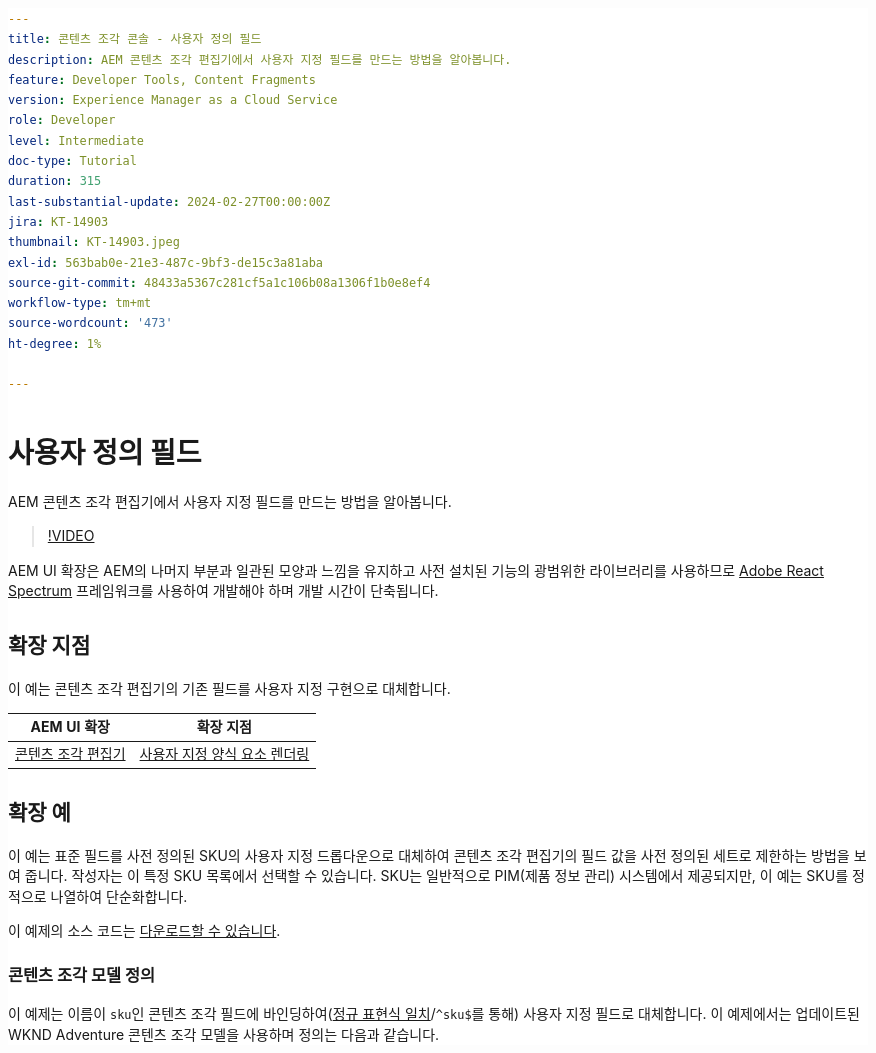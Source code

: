 ```yaml
---
title: 콘텐츠 조각 콘솔 - 사용자 정의 필드
description: AEM 콘텐츠 조각 편집기에서 사용자 지정 필드를 만드는 방법을 알아봅니다.
feature: Developer Tools, Content Fragments
version: Experience Manager as a Cloud Service
role: Developer
level: Intermediate
doc-type: Tutorial
duration: 315
last-substantial-update: 2024-02-27T00:00:00Z
jira: KT-14903
thumbnail: KT-14903.jpeg
exl-id: 563bab0e-21e3-487c-9bf3-de15c3a81aba
source-git-commit: 48433a5367c281cf5a1c106b08a1306f1b0e8ef4
workflow-type: tm+mt
source-wordcount: '473'
ht-degree: 1%

---
```


# 사용자 정의 필드

AEM 콘텐츠 조각 편집기에서 사용자 지정 필드를 만드는 방법을 알아봅니다.

>[!VIDEO](https://video.tv.adobe.com/v/3437641?learn=on&captions=kor)

AEM UI 확장은 AEM의 나머지 부분과 일관된 모양과 느낌을 유지하고 사전 설치된 기능의 광범위한 라이브러리를 사용하므로 [Adobe React Spectrum](https://react-spectrum.adobe.com/react-spectrum/index.html) 프레임워크를 사용하여 개발해야 하며 개발 시간이 단축됩니다.

## 확장 지점

이 예는 콘텐츠 조각 편집기의 기존 필드를 사용자 지정 구현으로 대체합니다.

| AEM UI 확장 | 확장 지점 |
| ------------------------ | --------------------- | 
| [콘텐츠 조각 편집기](https://developer.adobe.com/uix/docs/services/aem-cf-editor/) | [사용자 지정 양식 요소 렌더링](https://developer.adobe.com/uix/docs/services/aem-cf-editor/api/custom-fields/) |

## 확장 예

이 예는 표준 필드를 사전 정의된 SKU의 사용자 지정 드롭다운으로 대체하여 콘텐츠 조각 편집기의 필드 값을 사전 정의된 세트로 제한하는 방법을 보여 줍니다. 작성자는 이 특정 SKU 목록에서 선택할 수 있습니다. SKU는 일반적으로 PIM(제품 정보 관리) 시스템에서 제공되지만, 이 예는 SKU를 정적으로 나열하여 단순화합니다.

이 예제의 소스 코드는 [다운로드할 수 있습니다](./assets/editor-custom-field/content-fragment-editor-custom-field-src.zip).

### 콘텐츠 조각 모델 정의

이 예제는 이름이 `sku`인 콘텐츠 조각 필드에 바인딩하여([정규 표현식 일치](#extension-registration)/`^sku$`를 통해) 사용자 지정 필드로 대체합니다. 이 예제에서는 업데이트된 WKND Adventure 콘텐츠 조각 모델을 사용하며 정의는 다음과 같습니다.
